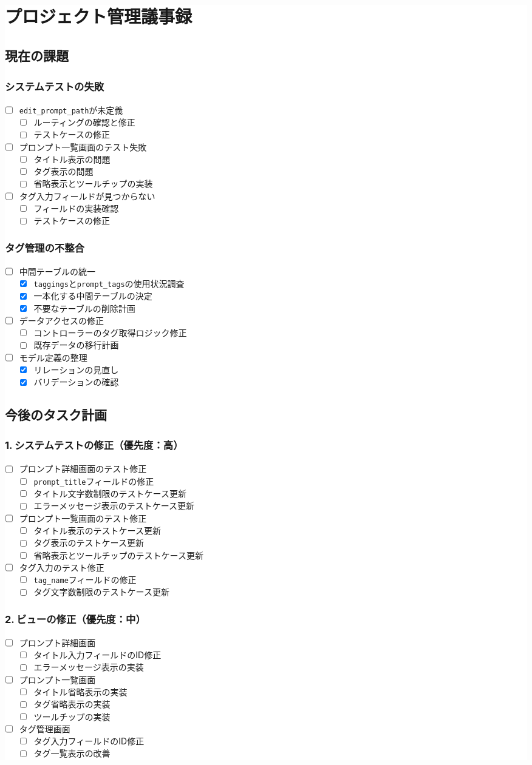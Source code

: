 # プロジェクト管理議事録

## 現在の課題

### システムテストの失敗
- [ ] `edit_prompt_path`が未定義
  - [ ] ルーティングの確認と修正
  - [ ] テストケースの修正
- [ ] プロンプト一覧画面のテスト失敗
  - [ ] タイトル表示の問題
  - [ ] タグ表示の問題
  - [ ] 省略表示とツールチップの実装
- [ ] タグ入力フィールドが見つからない
  - [ ] フィールドの実装確認
  - [ ] テストケースの修正

### タグ管理の不整合
- [ ] 中間テーブルの統一
  - [x] `taggings`と`prompt_tags`の使用状況調査
  - [x] 一本化する中間テーブルの決定
  - [x] 不要なテーブルの削除計画
- [ ] データアクセスの修正
  - [ ] コントローラーのタグ取得ロジック修正
  - [ ] 既存データの移行計画
- [ ] モデル定義の整理
  - [x] リレーションの見直し
  - [x] バリデーションの確認

## 今後のタスク計画

### 1. システムテストの修正（優先度：高）
- [ ] プロンプト詳細画面のテスト修正
  - [ ] `prompt_title`フィールドの修正
  - [ ] タイトル文字数制限のテストケース更新
  - [ ] エラーメッセージ表示のテストケース更新
- [ ] プロンプト一覧画面のテスト修正
  - [ ] タイトル表示のテストケース更新
  - [ ] タグ表示のテストケース更新
  - [ ] 省略表示とツールチップのテストケース更新
- [ ] タグ入力のテスト修正
  - [ ] `tag_name`フィールドの修正
  - [ ] タグ文字数制限のテストケース更新

### 2. ビューの修正（優先度：中）
- [ ] プロンプト詳細画面
  - [ ] タイトル入力フィールドのID修正
  - [ ] エラーメッセージ表示の実装
- [ ] プロンプト一覧画面
  - [ ] タイトル省略表示の実装
  - [ ] タグ省略表示の実装
  - [ ] ツールチップの実装
- [ ] タグ管理画面
  - [ ] タグ入力フィールドのID修正
  - [ ] タグ一覧表示の改善

